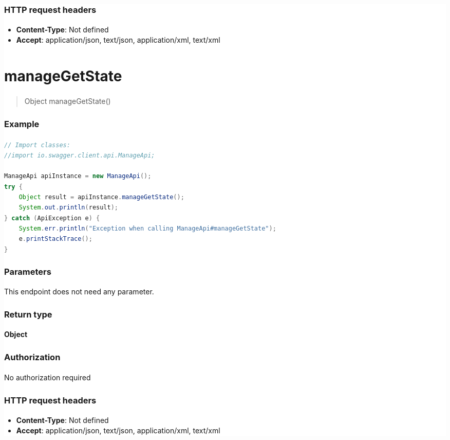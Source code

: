 ### HTTP request headers

 - **Content-Type**: Not defined
 - **Accept**: application/json, text/json, application/xml, text/xml

<a name="manageGetState"></a>
# **manageGetState**
> Object manageGetState()



### Example
```java
// Import classes:
//import io.swagger.client.api.ManageApi;

ManageApi apiInstance = new ManageApi();
try {
    Object result = apiInstance.manageGetState();
    System.out.println(result);
} catch (ApiException e) {
    System.err.println("Exception when calling ManageApi#manageGetState");
    e.printStackTrace();
}
```

### Parameters
This endpoint does not need any parameter.

### Return type

**Object**

### Authorization

No authorization required

### HTTP request headers

 - **Content-Type**: Not defined
 - **Accept**: application/json, text/json, application/xml, text/xml

